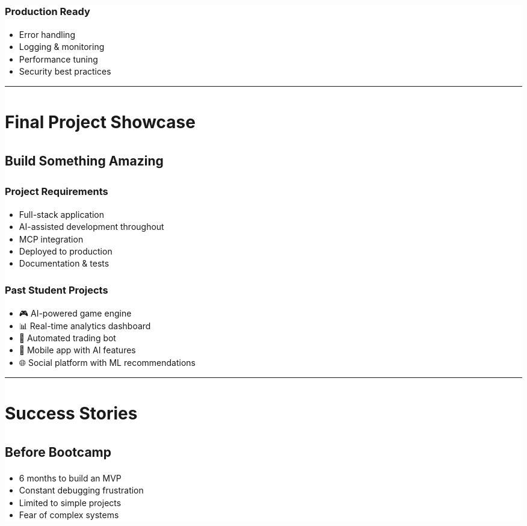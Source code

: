 </div>

<div class="bg-opacity-20 bg-purple-500 p-4 rounded">

### Production Ready
- Error handling
- Logging & monitoring
- Performance tuning
- Security best practices

</div>

</div>

---

# Final Project Showcase

## Build Something Amazing

<div class="pt-8">

### Project Requirements
- Full-stack application
- AI-assisted development throughout
- MCP integration
- Deployed to production
- Documentation & tests

### Past Student Projects
- 🎮 AI-powered game engine
- 📊 Real-time analytics dashboard
- 🤖 Automated trading bot
- 📱 Mobile app with AI features
- 🌐 Social platform with ML recommendations

</div>

---

# Success Stories

<div class="grid grid-cols-2 gap-8">

<div>

## Before Bootcamp
- 6 months to build an MVP
- Constant debugging frustration
- Limited to simple projects
- Fear of complex systems
